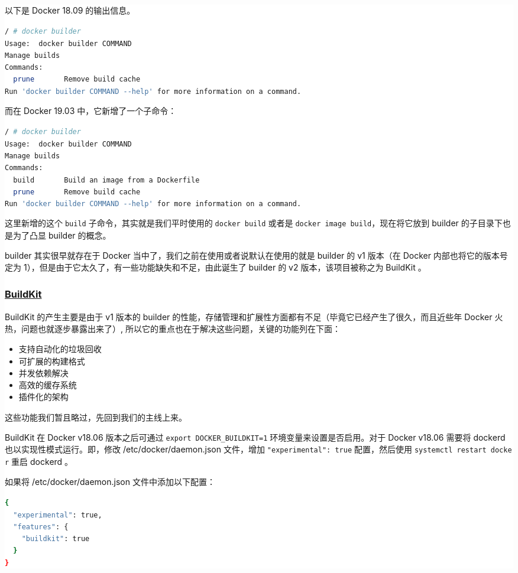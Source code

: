 以下是 Docker 18.09 的输出信息。

```bash
/ # docker builder
Usage:  docker builder COMMAND
Manage builds
Commands:
  prune       Remove build cache
Run 'docker builder COMMAND --help' for more information on a command.
```

而在 Docker 19.03 中，它新增了一个子命令：

```bash
/ # docker builder
Usage:  docker builder COMMAND
Manage builds
Commands:
  build       Build an image from a Dockerfile
  prune       Remove build cache
Run 'docker builder COMMAND --help' for more information on a command.
```

这里新增的这个 `build` 子命令，其实就是我们平时使用的 `docker build` 或者是 `docker image build`，现在将它放到 builder 的子目录下也是为了凸显 builder 的概念。

builder 其实很早就存在于 Docker 当中了，我们之前在使用或者说默认在使用的就是 builder 的 v1 版本（在 Docker 内部也将它的版本号定为 1），但是由于它太久了，有一些功能缺失和不足，由此诞生了 builder 的 v2 版本，该项目被称之为 BuildKit 。

### [BuildKit](https://github.com/moby/buildkit)

BuildKit 的产生主要是由于 v1 版本的 builder 的性能，存储管理和扩展性方面都有不足（毕竟它已经产生了很久，而且近些年 Docker 火热，问题也就逐步暴露出来了）, 所以它的重点也在于解决这些问题，关键的功能列在下面：

- 支持自动化的垃圾回收
- 可扩展的构建格式
- 并发依赖解决
- 高效的缓存系统
- 插件化的架构

这些功能我们暂且略过，先回到我们的主线上来。

BuildKit 在 Docker v18.06 版本之后可通过 `export DOCKER_BUILDKIT=1` 环境变量来设置是否启用。对于 Docker v18.06 需要将 dockerd 也以实现性模式运行。即，修改 /etc/docker/daemon.json 文件，增加 `"experimental": true` 配置，然后使用 `systemctl restart docker` 重启 dockerd 。

如果将 /etc/docker/daemon.json 文件中添加以下配置：

```bash
{
  "experimental": true,
  "features": {
    "buildkit": true
  }
}
```
